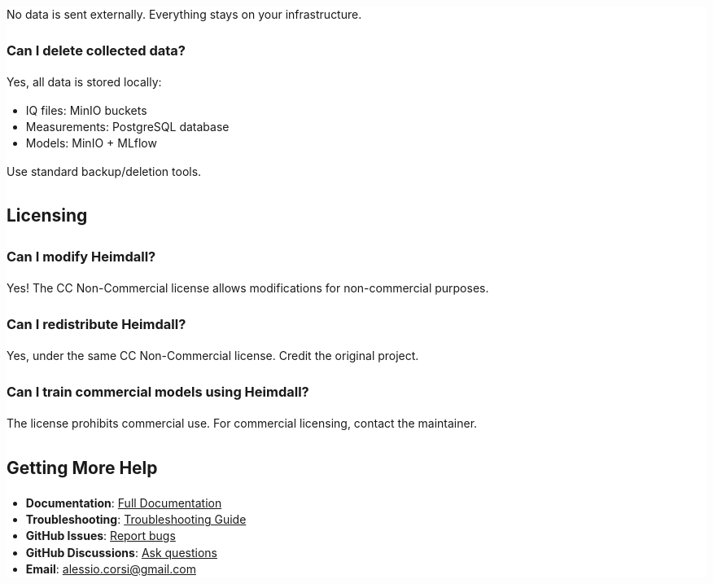 No data is sent externally. Everything stays on your infrastructure.

### Can I delete collected data?

Yes, all data is stored locally:
- IQ files: MinIO buckets
- Measurements: PostgreSQL database
- Models: MinIO + MLflow

Use standard backup/deletion tools.

## Licensing

### Can I modify Heimdall?

Yes! The CC Non-Commercial license allows modifications for non-commercial purposes.

### Can I redistribute Heimdall?

Yes, under the same CC Non-Commercial license. Credit the original project.

### Can I train commercial models using Heimdall?

The license prohibits commercial use. For commercial licensing, contact the maintainer.

## Getting More Help

- **Documentation**: [Full Documentation](index.md)
- **Troubleshooting**: [Troubleshooting Guide](troubleshooting_guide.md)
- **GitHub Issues**: [Report bugs](https://github.com/fulgidus/heimdall/issues)
- **GitHub Discussions**: [Ask questions](https://github.com/fulgidus/heimdall/discussions)
- **Email**: alessio.corsi@gmail.com
